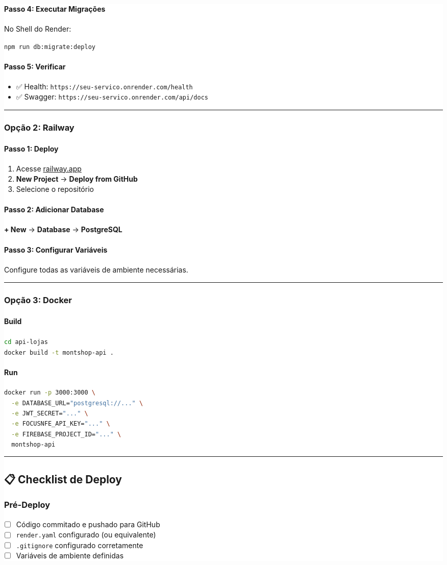 #### Passo 4: Executar Migrações
No Shell do Render:
```bash
npm run db:migrate:deploy
```

#### Passo 5: Verificar
- ✅ Health: `https://seu-servico.onrender.com/health`
- ✅ Swagger: `https://seu-servico.onrender.com/api/docs`

---

### Opção 2: Railway

#### Passo 1: Deploy
1. Acesse [railway.app](https://railway.app)
2. **New Project** → **Deploy from GitHub**
3. Selecione o repositório

#### Passo 2: Adicionar Database
**+ New** → **Database** → **PostgreSQL**

#### Passo 3: Configurar Variáveis
Configure todas as variáveis de ambiente necessárias.

---

### Opção 3: Docker

#### Build
```bash
cd api-lojas
docker build -t montshop-api .
```

#### Run
```bash
docker run -p 3000:3000 \
  -e DATABASE_URL="postgresql://..." \
  -e JWT_SECRET="..." \
  -e FOCUSNFE_API_KEY="..." \
  -e FIREBASE_PROJECT_ID="..." \
  montshop-api
```

---

## 📋 Checklist de Deploy

### Pré-Deploy
- [ ] Código commitado e pushado para GitHub
- [ ] `render.yaml` configurado (ou equivalente)
- [ ] `.gitignore` configurado corretamente
- [ ] Variáveis de ambiente definidas
